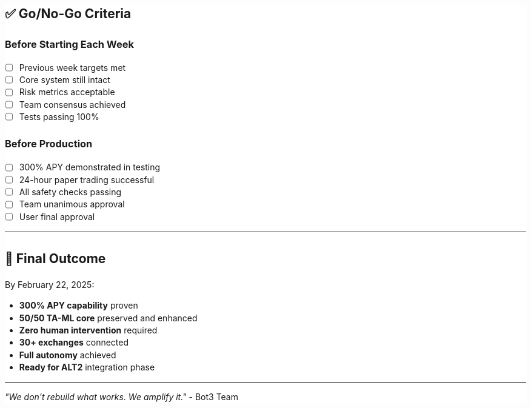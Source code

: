 ## ✅ Go/No-Go Criteria

### Before Starting Each Week
- [ ] Previous week targets met
- [ ] Core system still intact
- [ ] Risk metrics acceptable
- [ ] Team consensus achieved
- [ ] Tests passing 100%

### Before Production
- [ ] 300% APY demonstrated in testing
- [ ] 24-hour paper trading successful
- [ ] All safety checks passing
- [ ] Team unanimous approval
- [ ] User final approval

---

## 🏁 Final Outcome

By February 22, 2025:
- **300% APY capability** proven
- **50/50 TA-ML core** preserved and enhanced
- **Zero human intervention** required
- **30+ exchanges** connected
- **Full autonomy** achieved
- **Ready for ALT2** integration phase

---

*"We don't rebuild what works. We amplify it."* - Bot3 Team